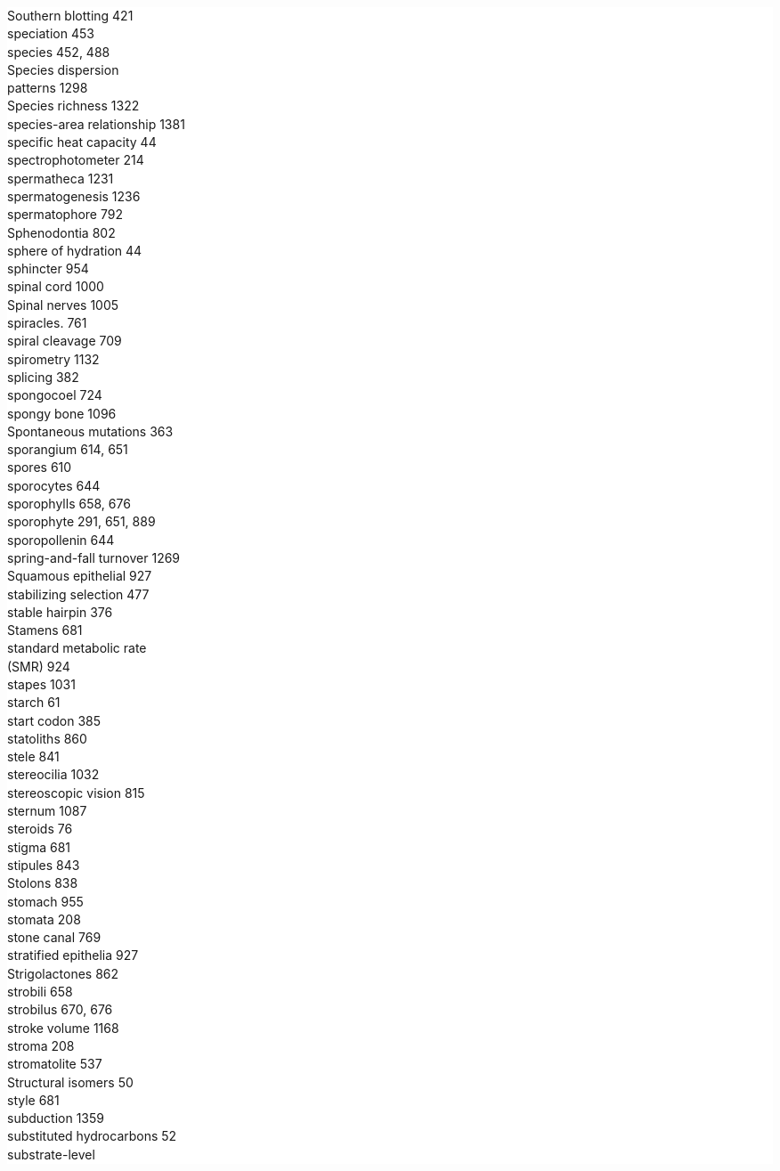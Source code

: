Southern blotting 421   
speciation 453   
species 452, 488   
Species dispersion   
patterns 1298   
Species richness 1322   
species-area relationship 1381   
specific heat capacity 44   
spectrophotometer 214   
spermatheca 1231   
spermatogenesis 1236   
spermatophore 792   
Sphenodontia 802   
sphere of hydration 44   
sphincter 954   
spinal cord 1000   
Spinal nerves 1005   
spiracles. 761   
spiral cleavage 709   
spirometry 1132   
splicing 382   
spongocoel 724   
spongy bone 1096   
Spontaneous mutations 363   
sporangium 614, 651   
spores 610   
sporocytes 644   
sporophylls 658, 676   
sporophyte 291, 651, 889   
sporopollenin 644   
spring-and-fall turnover 1269   
Squamous epithelial 927   
stabilizing selection 477   
stable hairpin 376   
Stamens 681   
standard metabolic rate   
(SMR) 924   
stapes 1031   
starch 61   
start codon 385   
statoliths 860   
stele 841   
stereocilia 1032   
stereoscopic vision 815   
sternum 1087   
steroids 76   
stigma 681   
stipules 843   
Stolons 838   
stomach 955   
stomata 208   
stone canal 769   
stratified epithelia 927   
Strigolactones 862   
strobili 658   
strobilus 670, 676   
stroke volume 1168   
stroma 208   
stromatolite 537   
Structural isomers 50   
style 681   
subduction 1359   
substituted hydrocarbons 52   
substrate-level   